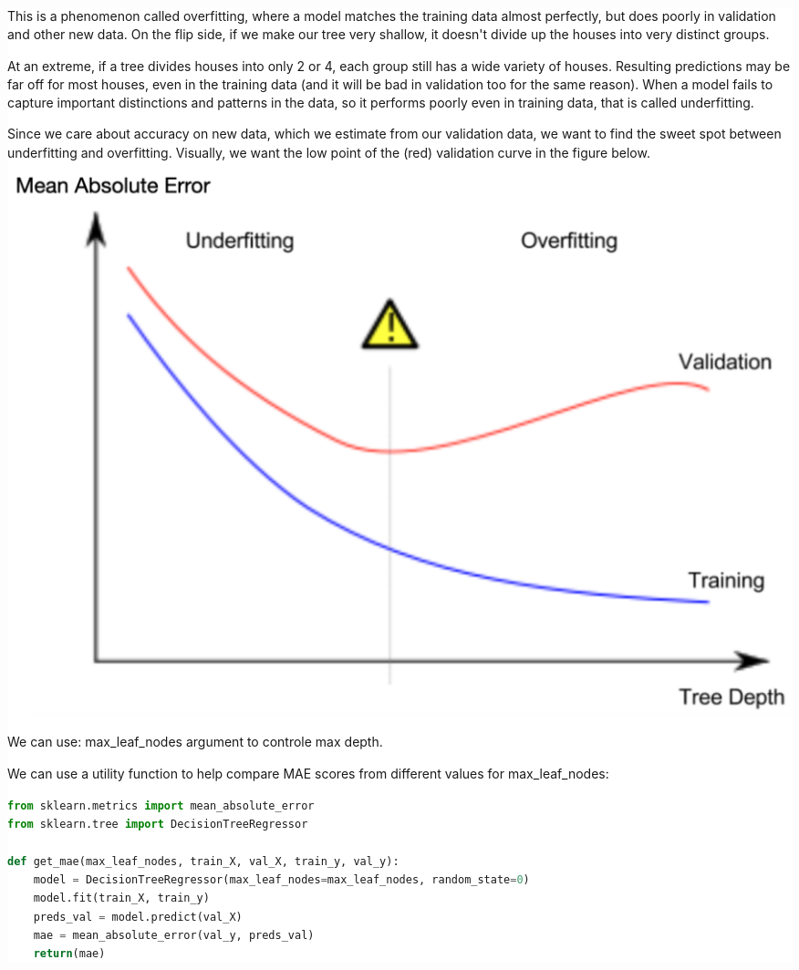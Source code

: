 This is a phenomenon called overfitting, where a model matches the training data almost perfectly, but does poorly in validation and other new data. On the flip side, if we make our tree very shallow, it doesn't divide up the houses into very distinct groups.

At an extreme, if a tree divides houses into only 2 or 4, each group still has a wide variety of houses. Resulting predictions may be far off for most houses, even in the training data (and it will be bad in validation too for the same reason). When a model fails to capture important distinctions and patterns in the data, so it performs poorly even in training data, that is called underfitting.

Since we care about accuracy on new data, which we estimate from our validation data, we want to find the sweet spot between underfitting and overfitting. Visually, we want the low point of the (red) validation curve in the figure below.

![OverUnderFitting](img/over_under_fitting.png)
        

We can use: max_leaf_nodes argument to controle max depth.

We can use a utility function to help compare MAE scores from different values for max_leaf_nodes:

``` python
from sklearn.metrics import mean_absolute_error
from sklearn.tree import DecisionTreeRegressor

def get_mae(max_leaf_nodes, train_X, val_X, train_y, val_y):
    model = DecisionTreeRegressor(max_leaf_nodes=max_leaf_nodes, random_state=0)
    model.fit(train_X, train_y)
    preds_val = model.predict(val_X)
    mae = mean_absolute_error(val_y, preds_val)
    return(mae)
```

